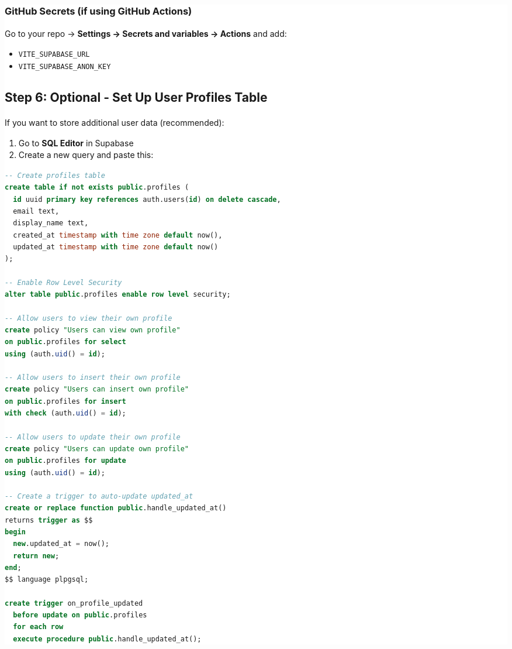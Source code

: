 ### GitHub Secrets (if using GitHub Actions)

Go to your repo → **Settings → Secrets and variables → Actions** and add:

- `VITE_SUPABASE_URL`
- `VITE_SUPABASE_ANON_KEY`

## Step 6: Optional - Set Up User Profiles Table

If you want to store additional user data (recommended):

1. Go to **SQL Editor** in Supabase
2. Create a new query and paste this:

```sql
-- Create profiles table
create table if not exists public.profiles (
  id uuid primary key references auth.users(id) on delete cascade,
  email text,
  display_name text,
  created_at timestamp with time zone default now(),
  updated_at timestamp with time zone default now()
);

-- Enable Row Level Security
alter table public.profiles enable row level security;

-- Allow users to view their own profile
create policy "Users can view own profile"
on public.profiles for select
using (auth.uid() = id);

-- Allow users to insert their own profile
create policy "Users can insert own profile"
on public.profiles for insert
with check (auth.uid() = id);

-- Allow users to update their own profile
create policy "Users can update own profile"
on public.profiles for update
using (auth.uid() = id);

-- Create a trigger to auto-update updated_at
create or replace function public.handle_updated_at()
returns trigger as $$
begin
  new.updated_at = now();
  return new;
end;
$$ language plpgsql;

create trigger on_profile_updated
  before update on public.profiles
  for each row
  execute procedure public.handle_updated_at();
```
